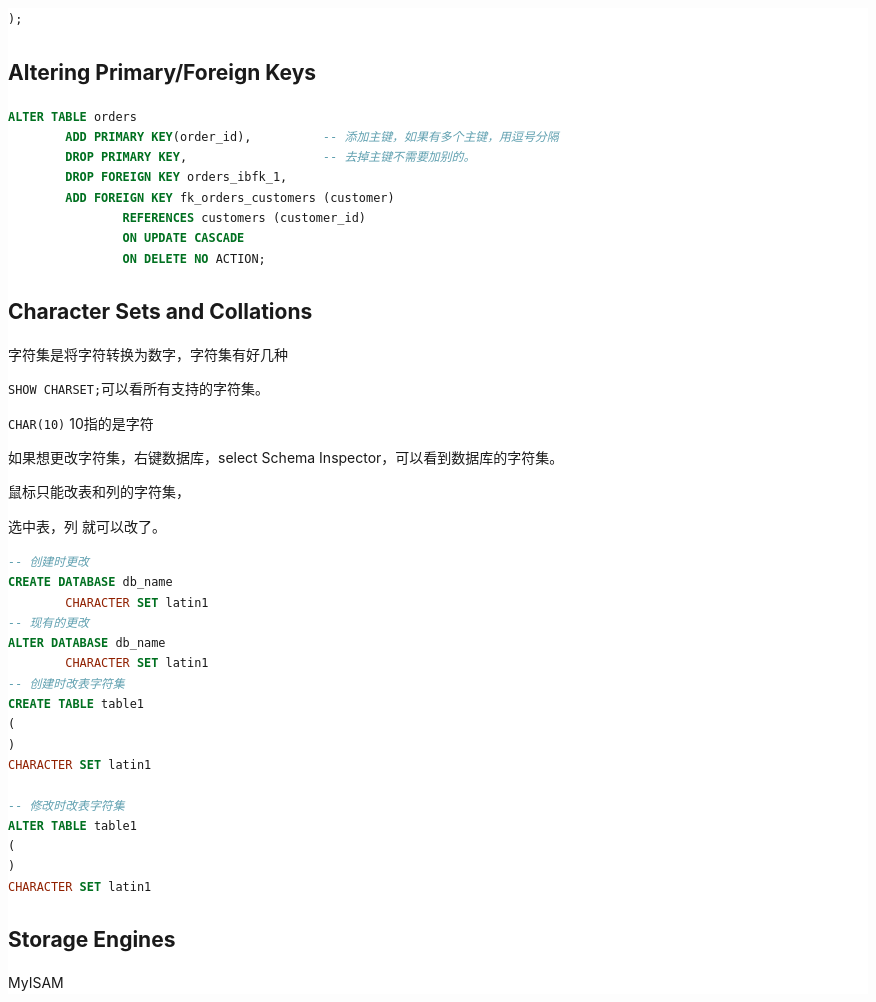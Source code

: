```SQL
);
```

## Altering Primary/Foreign Keys

```SQL
ALTER TABLE orders
		ADD PRIMARY KEY(order_id), 			-- 添加主键，如果有多个主键，用逗号分隔
        DROP PRIMARY KEY,					-- 去掉主键不需要加别的。
		DROP FOREIGN KEY orders_ibfk_1,
        ADD FOREIGN KEY fk_orders_customers (customer)
				REFERENCES customers (customer_id)
				ON UPDATE CASCADE
				ON DELETE NO ACTION;
```

## Character Sets and Collations

字符集是将字符转换为数字，字符集有好几种

`SHOW CHARSET;`可以看所有支持的字符集。

`CHAR(10)` 10指的是字符

如果想更改字符集，右键数据库，select Schema Inspector，可以看到数据库的字符集。

鼠标只能改表和列的字符集，

选中表，列 就可以改了。

```sql
-- 创建时更改
CREATE DATABASE db_name
		CHARACTER SET latin1
-- 现有的更改
ALTER DATABASE db_name	
		CHARACTER SET latin1
-- 创建时改表字符集      
CREATE TABLE table1
(
)
CHARACTER SET latin1

-- 修改时改表字符集
ALTER TABLE table1
(
)
CHARACTER SET latin1
```

## Storage Engines

MyISAM 
